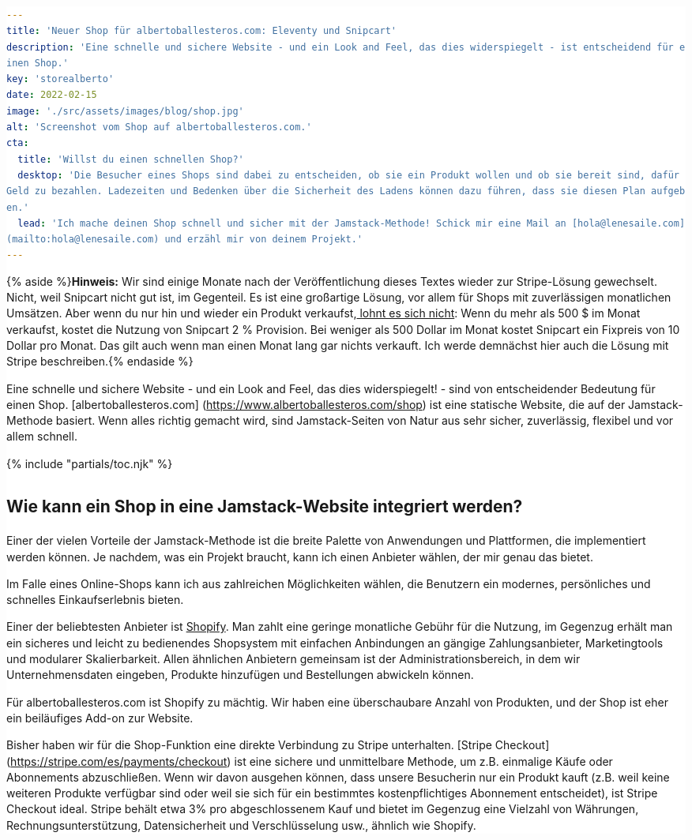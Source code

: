 ```yaml
---
title: 'Neuer Shop für albertoballesteros.com: Eleventy und Snipcart'
description: 'Eine schnelle und sichere Website - und ein Look and Feel, das dies widerspiegelt - ist entscheidend für einen Shop.'
key: 'storealberto'
date: 2022-02-15
image: './src/assets/images/blog/shop.jpg'
alt: 'Screenshot vom Shop auf albertoballesteros.com.'
cta:
  title: 'Willst du einen schnellen Shop?'
  desktop: 'Die Besucher eines Shops sind dabei zu entscheiden, ob sie ein Produkt wollen und ob sie bereit sind, dafür Geld zu bezahlen. Ladezeiten und Bedenken über die Sicherheit des Ladens können dazu führen, dass sie diesen Plan aufgeben.'
  lead: 'Ich mache deinen Shop schnell und sicher mit der Jamstack-Methode! Schick mir eine Mail an [hola@lenesaile.com](mailto:hola@lenesaile.com) und erzähl mir von deinem Projekt.'
---
```


{% aside %}**Hinweis:** Wir sind einige Monate nach der Veröffentlichung dieses Textes wieder zur Stripe-Lösung gewechselt. Nicht, weil Snipcart nicht gut ist, im Gegenteil. Es ist eine großartige Lösung, vor allem für Shops mit zuverlässigen monatlichen Umsätzen. Aber wenn du nur hin und wieder ein Produkt verkaufst,[ lohnt es sich nicht](https://snipcart.com/faq#Pricing): Wenn du mehr als 500 $ im Monat verkaufst, kostet die Nutzung von Snipcart 2 % Provision. Bei weniger als 500 Dollar im Monat kostet Snipcart ein Fixpreis von 10 Dollar pro Monat. Das gilt auch wenn man einen Monat lang gar nichts verkauft. Ich werde demnächst hier auch die Lösung mit Stripe beschreiben.{% endaside %}

Eine schnelle und sichere Website - und ein Look and Feel, das dies widerspiegelt! - sind von entscheidender Bedeutung für einen Shop. [albertoballesteros.com] (https://www.albertoballesteros.com/shop) ist eine statische Website, die auf der Jamstack-Methode basiert. Wenn alles richtig gemacht wird, sind Jamstack-Seiten von Natur aus sehr sicher, zuverlässig, flexibel und vor allem schnell.

{% include "partials/toc.njk" %}

## Wie kann ein Shop in eine Jamstack-Website integriert werden?

Einer der vielen Vorteile der Jamstack-Methode ist die breite Palette von Anwendungen und Plattformen, die implementiert werden können. Je nachdem, was ein Projekt braucht, kann ich einen Anbieter wählen, der mir genau das bietet.

Im Falle eines Online-Shops kann ich aus zahlreichen Möglichkeiten wählen, die Benutzern ein modernes, persönliches und schnelles Einkaufserlebnis bieten.

Einer der beliebtesten Anbieter ist [Shopify](https://www.shopify.com/). Man zahlt eine geringe monatliche Gebühr für die Nutzung, im Gegenzug erhält man ein sicheres und leicht zu bedienendes Shopsystem mit einfachen Anbindungen an gängige Zahlungsanbieter, Marketingtools und modularer Skalierbarkeit. Allen ähnlichen Anbietern gemeinsam ist der Administrationsbereich, in dem wir Unternehmensdaten eingeben, Produkte hinzufügen und Bestellungen abwickeln können.

Für albertoballesteros.com ist Shopify zu mächtig. Wir haben eine überschaubare Anzahl von Produkten, und der Shop ist eher ein beiläufiges Add-on zur Website.

Bisher haben wir für die Shop-Funktion eine direkte Verbindung zu Stripe unterhalten. [Stripe Checkout] (https://stripe.com/es/payments/checkout) ist eine sichere und unmittelbare Methode, um z.B. einmalige Käufe oder Abonnements abzuschließen. Wenn wir davon ausgehen können, dass unsere Besucherin nur ein Produkt kauft (z.B. weil keine weiteren Produkte verfügbar sind oder weil sie sich für ein bestimmtes kostenpflichtiges Abonnement entscheidet), ist Stripe Checkout ideal. Stripe behält etwa 3% pro abgeschlossenem Kauf und bietet im Gegenzug eine Vielzahl von Währungen, Rechnungsunterstützung, Datensicherheit und Verschlüsselung usw., ähnlich wie Shopify.
